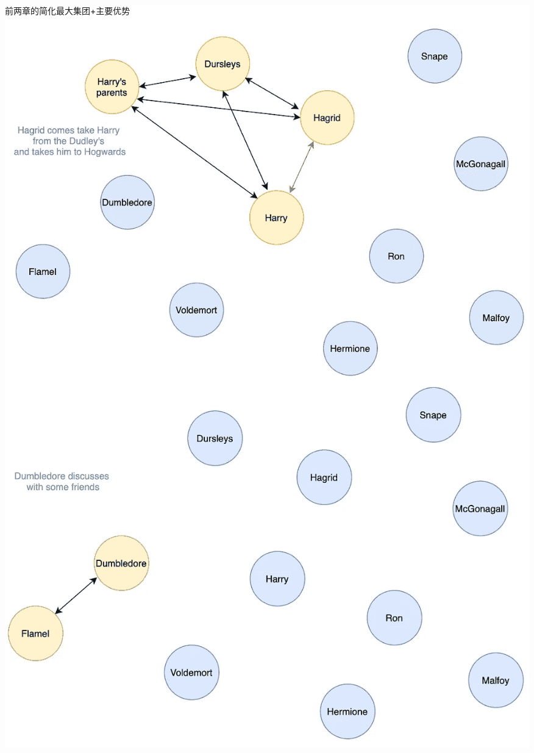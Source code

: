 前两章的简化最大集团+主要优势

![](img/3b596fe5c5a6e2bd2cc9dafac80bdd66.png)![](img/b378f87c078628e77d82997fab502c7d.png)
